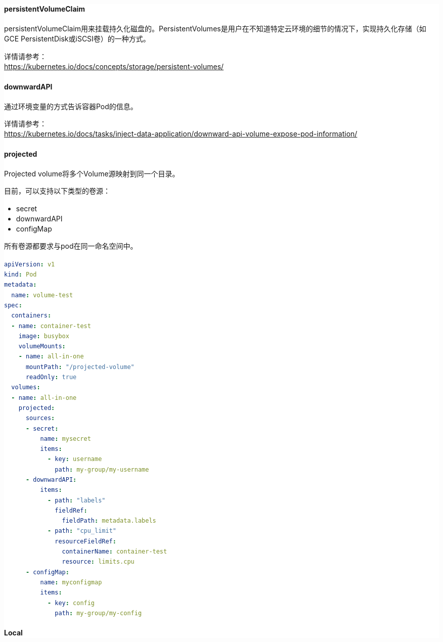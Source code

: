 #### persistentVolumeClaim
persistentVolumeClaim用来挂载持久化磁盘的。PersistentVolumes是用户在不知道特定云环境的细节的情况下，实现持久化存储（如GCE PersistentDisk或iSCSI卷）的一种方式。

详情请参考：  
https://kubernetes.io/docs/concepts/storage/persistent-volumes/  

#### downwardAPI
通过环境变量的方式告诉容器Pod的信息。

详情请参考：  
https://kubernetes.io/docs/tasks/inject-data-application/downward-api-volume-expose-pod-information/  

#### projected
Projected volume将多个Volume源映射到同一个目录。

目前，可以支持以下类型的卷源：

- secret
- downwardAPI
- configMap

所有卷源都要求与pod在同一命名空间中。
```yaml
apiVersion: v1
kind: Pod
metadata:
  name: volume-test
spec:
  containers:
  - name: container-test
    image: busybox
    volumeMounts:
    - name: all-in-one
      mountPath: "/projected-volume"
      readOnly: true
  volumes:
  - name: all-in-one
    projected:
      sources:
      - secret:
          name: mysecret
          items:
            - key: username
              path: my-group/my-username
      - downwardAPI:
          items:
            - path: "labels"
              fieldRef:
                fieldPath: metadata.labels
            - path: "cpu_limit"
              resourceFieldRef:
                containerName: container-test
                resource: limits.cpu
      - configMap:
          name: myconfigmap
          items:
            - key: config
              path: my-group/my-config
```
#### Local
